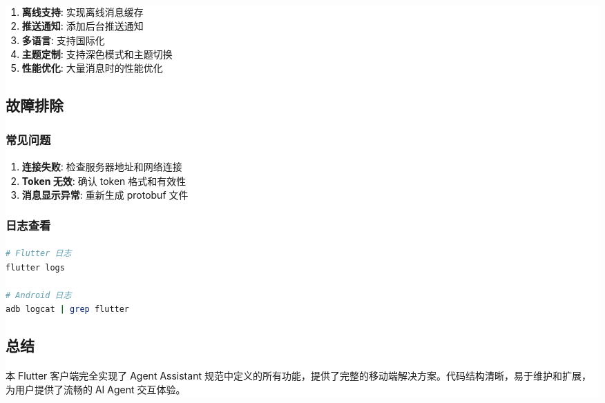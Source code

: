 1. **离线支持**: 实现离线消息缓存
2. **推送通知**: 添加后台推送通知
3. **多语言**: 支持国际化
4. **主题定制**: 支持深色模式和主题切换
5. **性能优化**: 大量消息时的性能优化

## 故障排除

### 常见问题

1. **连接失败**: 检查服务器地址和网络连接
2. **Token 无效**: 确认 token 格式和有效性
3. **消息显示异常**: 重新生成 protobuf 文件

### 日志查看

```bash
# Flutter 日志
flutter logs

# Android 日志
adb logcat | grep flutter
```

## 总结

本 Flutter 客户端完全实现了 Agent Assistant 规范中定义的所有功能，提供了完整的移动端解决方案。代码结构清晰，易于维护和扩展，为用户提供了流畅的 AI Agent 交互体验。
